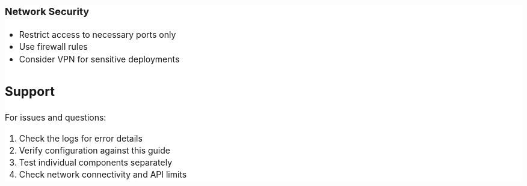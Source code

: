 ### Network Security

- Restrict access to necessary ports only
- Use firewall rules
- Consider VPN for sensitive deployments

## Support

For issues and questions:
1. Check the logs for error details
2. Verify configuration against this guide
3. Test individual components separately
4. Check network connectivity and API limits
